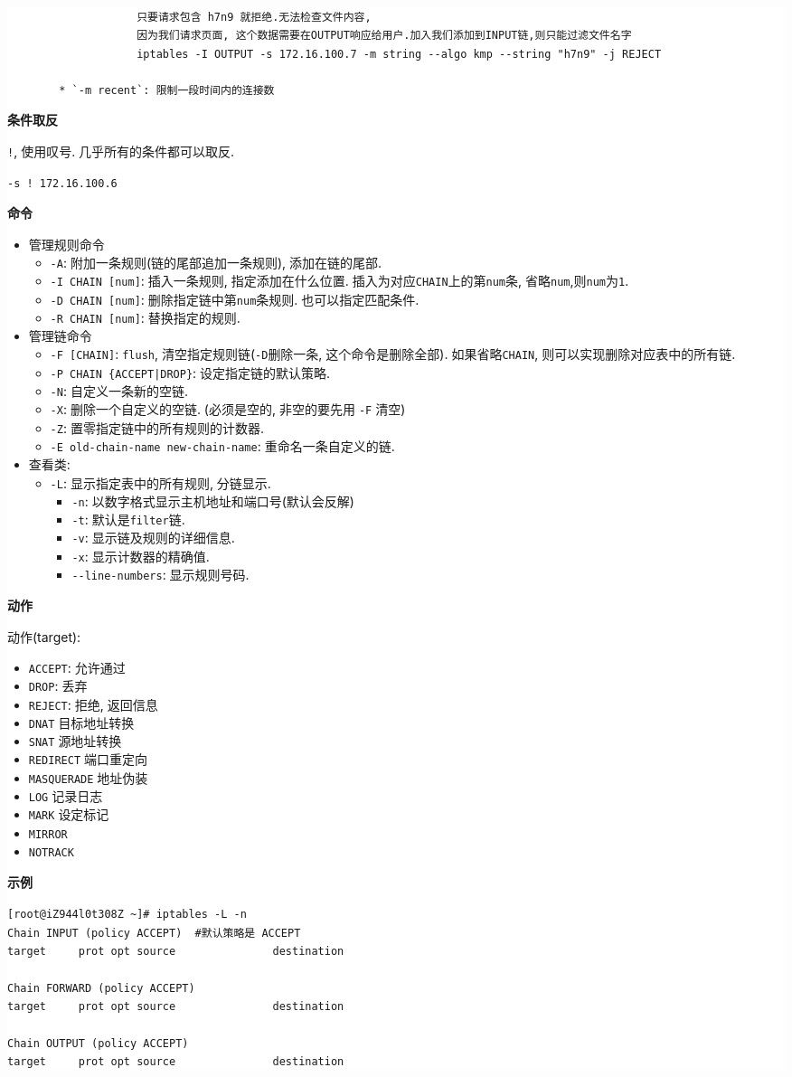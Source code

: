 						只要请求包含 h7n9 就拒绝.无法检查文件内容,
						因为我们请求页面, 这个数据需要在OUTPUT响应给用户.加入我们添加到INPUT链,则只能过滤文件名字
						iptables -I OUTPUT -s 172.16.100.7 -m string --algo kmp --string "h7n9" -j REJECT
						
			* `-m recent`: 限制一段时间内的连接数
						
**条件取反**

`!`, 使用叹号. 几乎所有的条件都可以取反.

```shel
-s ! 172.16.100.6
```

**命令**

* 管理规则命令
	* `-A`: 附加一条规则(链的尾部追加一条规则), 添加在链的尾部.
	* `-I CHAIN [num]`: 插入一条规则, 指定添加在什么位置. 插入为对应`CHAIN`上的第`num`条, 省略`num`,则`num`为`1`.
	* `-D CHAIN [num]`: 删除指定链中第`num`条规则. 也可以指定匹配条件.
	* `-R CHAIN [num]`: 替换指定的规则.
* 管理链命令
	* `-F [CHAIN]`: `flush`, 清空指定规则链(`-D`删除一条, 这个命令是删除全部). 如果省略`CHAIN`, 则可以实现删除对应表中的所有链.
	* `-P CHAIN {ACCEPT|DROP}`: 设定指定链的默认策略.
	* `-N`: 自定义一条新的空链.
	* `-X`: 删除一个自定义的空链. (必须是空的, 非空的要先用 `-F` 清空)
	* `-Z`: 置零指定链中的所有规则的计数器.
	* `-E old-chain-name new-chain-name`: 重命名一条自定义的链.
* 查看类:
	* `-L`: 显示指定表中的所有规则, 分链显示.
		* `-n`: 以数字格式显示主机地址和端口号(默认会反解)
		* `-t`: 默认是`filter`链.
		* `-v`: 显示链及规则的详细信息.
		* `-x`: 显示计数器的精确值.
		* `--line-numbers`: 显示规则号码.
		
**动作**

动作(target):

* `ACCEPT`: 允许通过
* `DROP`: 丢弃
* `REJECT`: 拒绝, 返回信息
* `DNAT` 目标地址转换
* `SNAT` 源地址转换
* `REDIRECT` 端口重定向
* `MASQUERADE` 地址伪装
* `LOG` 记录日志
* `MARK` 设定标记
* `MIRROR`
* `NOTRACK`

**示例**

```shell
[root@iZ944l0t308Z ~]# iptables -L -n
Chain INPUT (policy ACCEPT)  #默认策略是 ACCEPT
target     prot opt source               destination

Chain FORWARD (policy ACCEPT)
target     prot opt source               destination

Chain OUTPUT (policy ACCEPT)
target     prot opt source               destination
```

